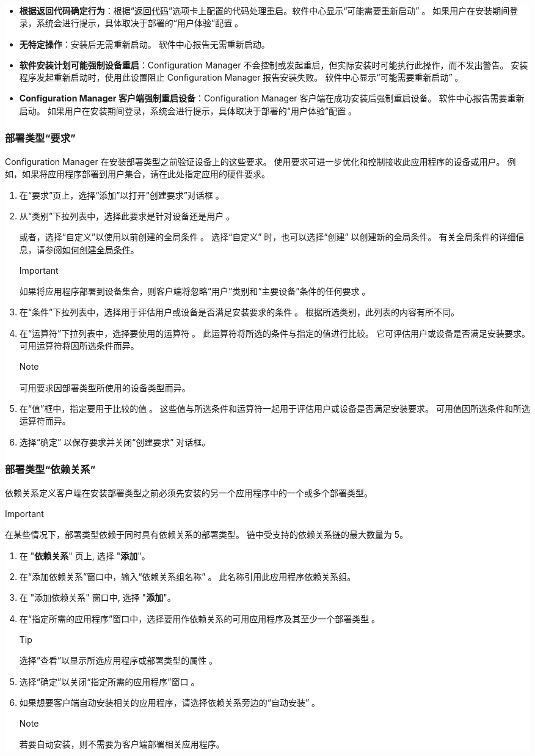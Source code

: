 - **根据返回代码确定行为**：根据“[返回代码](#bkmk_dt-return)”选项卡上配置的代码处理重启。软件中心显示“可能需要重新启动”  。 如果用户在安装期间登录，系统会进行提示，具体取决于部署的“用户体验”配置  。  

- **无特定操作**：安装后无需重新启动。 软件中心报告无需重新启动。  

- **软件安装计划可能强制设备重启**：Configuration Manager 不会控制或发起重启，但实际安装时可能执行此操作，而不发出警告。 安装程序发起重新启动时，使用此设置阻止 Configuration Manager 报告安装失败。 软件中心显示“可能需要重新启动”  。  

- **Configuration Manager 客户端强制重启设备**：Configuration Manager 客户端在成功安装后强制重启设备。 软件中心报告需要重新启动。 如果用户在安装期间登录，系统会进行提示，具体取决于部署的“用户体验”配置  。  

### <a name="bkmk_dt-require"></a> 部署类型“要求” 

Configuration Manager 在安装部署类型之前验证设备上的这些要求。 使用要求可进一步优化和控制接收此应用程序的设备或用户。 例如，如果将应用程序部署到用户集合，请在此处指定应用的硬件要求。

1. 在“要求”页上，选择“添加”以打开“创建要求”对话框    。  

2. 从“类别”下拉列表中，选择此要求是针对设备还是用户    。  

    或者，选择“自定义”以使用以前创建的全局条件  。 选择“自定义”  时，也可以选择“创建”  以创建新的全局条件。 有关全局条件的详细信息，请参阅[如何创建全局条件](/sccm/apps/deploy-use/create-global-conditions)。  

    > [!IMPORTANT]  
    > 如果将应用程序部署到设备集合，则客户端将忽略“用户”类别和“主要设备”条件的任何要求   。  

3. 在“条件”下拉列表中，选择用于评估用户或设备是否满足安装要求的条件  。 根据所选类别，此列表的内容有所不同。  

4. 在“运算符”下拉列表中，选择要使用的运算符  。 此运算符将所选的条件与指定的值进行比较。 它可评估用户或设备是否满足安装要求。 可用运算符将因所选条件而异。  

    > [!Note]  
    > 可用要求因部署类型所使用的设备类型而异。  

5. 在“值”框中，指定要用于比较的值  。 这些值与所选条件和运算符一起用于评估用户或设备是否满足安装要求。 可用值因所选条件和所选运算符而异。  

6. 选择“确定”  以保存要求并关闭“创建要求”  对话框。  

### <a name="bkmk_dt-depend"></a> 部署类型“依赖关系”   

依赖关系定义客户端在安装部署类型之前必须先安装的另一个应用程序中的一个或多个部署类型。

> [!IMPORTANT]  
> 在某些情况下，部署类型依赖于同时具有依赖关系的部署类型。 链中受支持的依赖关系链的最大数量为 5。  

1. 在 "**依赖关系**" 页上, 选择 "**添加**"。  

2. 在“添加依赖关系”窗口中，输入“依赖关系组名称”  。 此名称引用此应用程序依赖关系组。  

3. 在 "添加依赖关系" 窗口中, 选择 "**添加**"。  

4. 在“指定所需的应用程序”窗口中，选择要用作依赖关系的可用应用程序及其至少一个部署类型  。  

    > [!TIP]  
    > 选择“查看”以显示所选应用程序或部署类型的属性  。  

5. 选择“确定”以关闭“指定所需的应用程序”窗口   。  

6. 如果想要客户端自动安装相关的应用程序，请选择依赖关系旁边的“自动安装”  。  

    > [!NOTE]  
    > 若要自动安装，则不需要为客户端部署相关应用程序。  
